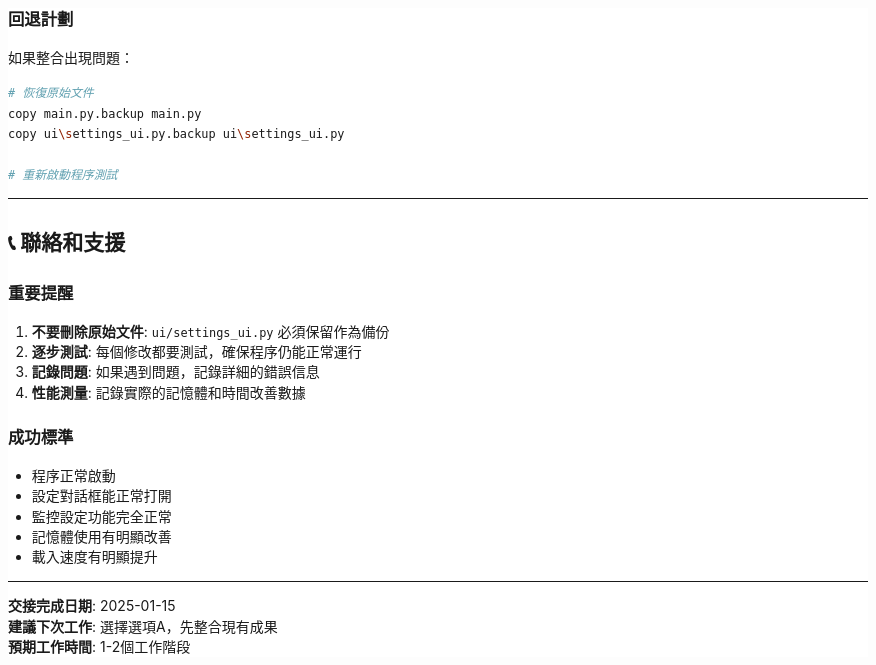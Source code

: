 ### **回退計劃**
如果整合出現問題：
```bash
# 恢復原始文件
copy main.py.backup main.py
copy ui\settings_ui.py.backup ui\settings_ui.py

# 重新啟動程序測試
```

---

## 📞 **聯絡和支援**

### **重要提醒**
1. **不要刪除原始文件**: `ui/settings_ui.py` 必須保留作為備份
2. **逐步測試**: 每個修改都要測試，確保程序仍能正常運行
3. **記錄問題**: 如果遇到問題，記錄詳細的錯誤信息
4. **性能測量**: 記錄實際的記憶體和時間改善數據

### **成功標準**
- 程序正常啟動
- 設定對話框能正常打開
- 監控設定功能完全正常
- 記憶體使用有明顯改善
- 載入速度有明顯提升

---

**交接完成日期**: 2025-01-15  
**建議下次工作**: 選擇選項A，先整合現有成果  
**預期工作時間**: 1-2個工作階段